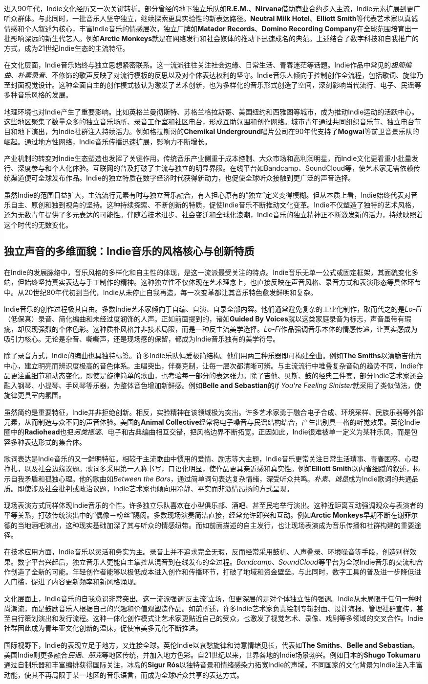 进入90年代，Indie文化经历又一次关键转折。部分曾经的地下独立乐队如**R.E.M.**、**Nirvana**借助商业合约步入主流，Indie元素扩展到更广听众群体。与此同时，一批音乐人坚守独立，继续探索更具实验性的新表达路径。**Neutral Milk Hotel**、**Elliott Smith**等代表艺术家以真诚情感和个人叙述为核心，丰富Indie音乐的情感层次。独立厂牌如**Matador Records**、**Domino Recording Company**在全球范围培育出一批影响深远的新生代艺人。例如**Arctic Monkeys**就是在网络发行和社会媒体的推动下迅速成名的典范。上述结合了数字科技和自我推广的方式，成为21世纪Indie生态的主流特征。

在文化层面，Indie音乐始终与独立思想紧密联系。这一流派往往关注社会边缘、日常生活、青春迷茫等话题。Indie作品中常见的*极简编曲*、*朴素录音*、不修饰的歌声反映了对流行模板的反思以及对个体表达权利的坚守。Indie音乐人倾向于控制创作全流程，包括歌词、旋律乃至封面视觉设计。这种全面自主的创作模式被认为激发了艺术创新，也为多样化的音乐形式创造了空间，深刻影响当代流行、电子、民谣等多种音乐风格的发展。

地理环境也对Indie产生了重要影响。比如英格兰曼彻斯特、苏格兰格拉斯哥、美国纽约和西雅图等城市，成为推动Indie运动的活跃中心。这些地区聚集了数量众多的独立音乐场所、录音工作室和社区电台，形成互助氛围和创作网络。城市青年通过共同组织音乐节、独立电台节目和地下演出，为Indie社群注入持续活力。例如格拉斯哥的**Chemikal Underground**唱片公司在90年代支持了**Mogwai**等前卫音景乐队的崛起。通过地方性网络，Indie音乐传播迅速扩展，影响力不断增长。

产业机制的转变对Indie生态塑造也发挥了关键作用。传统音乐产业侧重于成本控制、大众市场和高利润明星，而Indie文化更看重小批量发行、深度参与和个人化体验。互联网的普及打破了主流与独立的明显界限。在线平台如Bandcamp、SoundCloud等，使艺术家无需依赖传统渠道便可全球发布作品。Indie的独立特质在数字经济时代获得新动力，也促使全球听众接触到更广泛的声音选择。

虽然Indie的范围日益扩大，主流流行元素有时与独立音乐融合，有人担心原有的“独立”定义变得模糊。但从本质上看，Indie始终代表对音乐自主、原创和独到视角的坚持。这种持续探索、不断创新的特质，促使Indie音乐不断推动文化变革。Indie不仅塑造了独特的艺术风格，还为无数青年提供了多元表达的可能性。伴随着技术进步、社会变迁和全球化浪潮，Indie音乐的独立精神正不断激发新的活力，持续映照着这个时代的无数变化。

## 独立声音的多维面貌：Indie音乐的风格核心与创新特质

在Indie的发展脉络中，音乐风格的多样化和自主性的体现，是这一流派最受关注的特点。Indie音乐无单一公式或固定框架，其面貌变化多端，但始终坚持真实表达与手工制作的精神。这种独立性不仅体现在艺术理念上，也直接反映在声音风格、录音方式和表演形态等具体环节中。从20世纪80年代初到当代，Indie从未停止自我再造，每一次变革都让其音乐特色愈发鲜明和复杂。

Indie音乐的创作过程极其自由。多数Indie艺术家倾向于自编、自演、自录全部内容。他们通常避免复杂的工业化制作，取而代之的是*Lo-Fi*（低保真）录音、简化编曲和未经过度润饰的人声。正如前面提到的，诸如**Guided By Voices**就以这类家庭录音为标志，声音虽带有瑕疵，却展现强烈的个体色彩。这种质朴风格并非技术局限，而是一种反主流美学选择。*Lo-Fi*作品强调音乐本体的情感传递，让真实感成为吸引力核心。无论是杂音、嘶嘶声，还是现场感的保留，都成为Indie音乐独有的美学符号。

除了录音方式，Indie的编曲也具独特标签。许多Indie乐队偏爱极简结构。他们用两三种乐器即可构建全曲。例如**The Smiths**以清脆吉他为中心，建立明亮而辨识度极高的音色体系。主唱突出，伴奏克制，让每一层次都清晰可辨。与主流流行中堆叠复杂音轨的趋势不同，Indie作品更注重细节和动态变化。即使是旋律简单的歌曲，也考验每一部分的表达张力。除了吉他、贝斯、鼓的经典三件套，部分Indie艺术家还会融入钢琴、小提琴、手风琴等乐器，为整体音色增加新鲜感。例如**Belle and Sebastian**的*If You're Feeling Sinister*就采用了类似做法，使旋律更具室内氛围。

虽然简约是重要特征，Indie并非拒绝创新。相反，实验精神在该领域极为突出。许多艺术家勇于融合电子合成、环境采样、民族乐器等外部元素，从而制造与众不同的声音体验。美国的**Animal Collective**经常将电子噪音与民谣结构结合，产生出别具一格的听觉效果。英伦Indie圈中的**Radiohead**也把*另类摇滚*、电子和古典编曲相互交错，把风格边界不断拓宽。正因如此，Indie很难被单一定义为某种乐风，而是包容多种表达形式的集合体。

歌词表达是Indie音乐的又一鲜明特征。相较于主流歌曲中惯用的爱情、励志等大主题，Indie音乐更常关注日常生活瑣事、青春困惑、心理挣扎，以及社会边缘议题。歌词多采用第一人称书写，口语化明显，使作品更具亲近感和真实性。例如**Elliott Smith**以内省细腻的叙述，揭示自我矛盾和孤独心理。他的歌曲如*Between the Bars*，通过简单词句表达复杂情绪，深受听众共鸣。*朴素、诚恳*成为Indie歌词的共通品质。即使涉及社会批判或政治议题，Indie艺术家也倾向用冷静、平实而非激情昂扬的方式呈现。

现场表演方式同样体现Indie音乐的个性。许多独立乐队喜欢在小型俱乐部、酒吧、甚至民宅举行演出。这种近距离互动强调观众与表演者的平等关系，打破传统演出中的“偶像－粉丝”隔阂。多数现场演奏简洁直接，经常允许即兴和互动。例如**Arctic Monkeys**早期不断在谢菲尔德的当地酒吧演出，这种现实基础加深了其与听众的情感纽带。而如前面描述的自主发行，也让现场表演成为音乐传播和社群构建的重要途径。

在技术应用方面，Indie音乐以灵活和务实为主。录音上并不追求完全无瑕，反而经常采用鼓机、人声叠录、环境噪音等手段，创造别样效果。数字平台兴起后，独立音乐人更能自主掌控从混音到在线发布的全过程。*Bandcamp*、*SoundCloud*等平台为全球Indie音乐的交流和合作创造了全新的可能。年轻创作者能够以极低成本进入创作和传播环节，打破了地域和资金壁垒。与此同时，数字工具的普及进一步降低进入门槛，促进了内容更新频率和新风格涌现。

文化层面上，Indie音乐的自我意识非常突出。这一流派强调‘反主流’立场，但更深层的是对个体独立性的强调。Indie从未局限于任何一种时尚潮流，而是鼓励音乐人根据自己的兴趣和价值观塑造作品。如前所述，许多Indie艺术家负责绘制专辑封面、设计海报、管理社群宣传，甚至自行策划演出和发行流程。这种一体化创作模式让艺术家更贴近自己的受众，也激发了视觉艺术、录像、戏剧等多领域的交叉合作。Indie社群因此成为青年亚文化创新的温床，促使审美多元化不断推进。

国际视野下，Indie的表现立足于地方，又连接全球。英伦Indie以哀愁旋律和诗意情绪见长，代表如**The Smiths**、**Belle and Sebastian**。美国Indie则更多融合*民谣*、*朋克*等地区传统，并加入地方色彩。自21世纪以来，世界各地的Indie场景勃兴。例如日本的**Shugo Tokumaru**通过自制乐器和丰富编排获得国际关注，冰岛的**Sigur Rós**以独特音景和情绪感染力拓宽Indie的声域。不同国家的文化背景为Indie注入丰富动能，使其不再局限于某一地区的音乐语言，而成为全球听众共享的表达方式。
